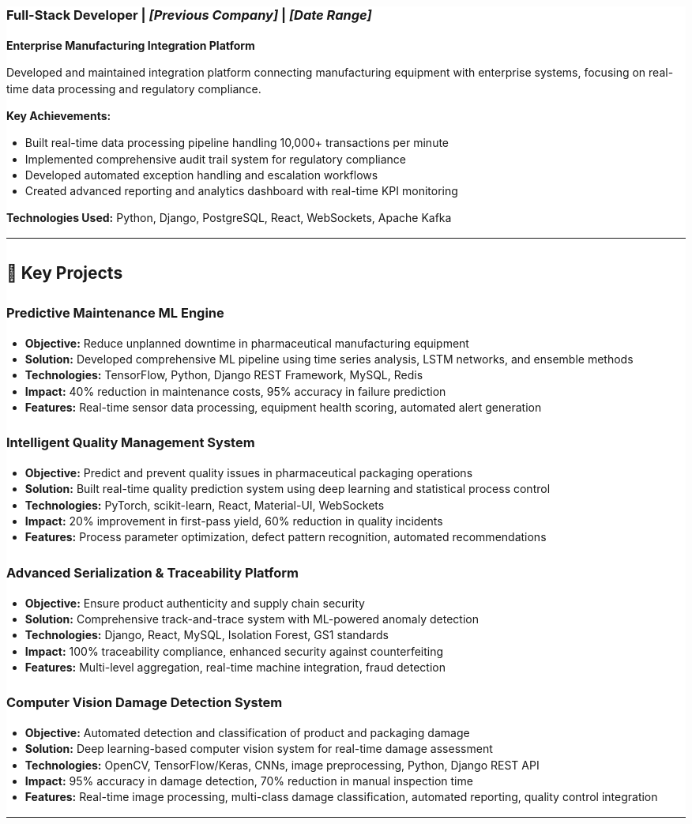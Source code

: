
### **Full-Stack Developer** | *[Previous Company]* | *[Date Range]*

**Enterprise Manufacturing Integration Platform**

Developed and maintained integration platform connecting manufacturing equipment with enterprise systems, focusing on real-time data processing and regulatory compliance.

**Key Achievements:**
- Built real-time data processing pipeline handling 10,000+ transactions per minute
- Implemented comprehensive audit trail system for regulatory compliance
- Developed automated exception handling and escalation workflows
- Created advanced reporting and analytics dashboard with real-time KPI monitoring

**Technologies Used:** Python, Django, PostgreSQL, React, WebSockets, Apache Kafka

---

## 🚀 **Key Projects**

### **Predictive Maintenance ML Engine**
- **Objective:** Reduce unplanned downtime in pharmaceutical manufacturing equipment
- **Solution:** Developed comprehensive ML pipeline using time series analysis, LSTM networks, and ensemble methods
- **Technologies:** TensorFlow, Python, Django REST Framework, MySQL, Redis
- **Impact:** 40% reduction in maintenance costs, 95% accuracy in failure prediction
- **Features:** Real-time sensor data processing, equipment health scoring, automated alert generation

### **Intelligent Quality Management System**
- **Objective:** Predict and prevent quality issues in pharmaceutical packaging operations
- **Solution:** Built real-time quality prediction system using deep learning and statistical process control
- **Technologies:** PyTorch, scikit-learn, React, Material-UI, WebSockets
- **Impact:** 20% improvement in first-pass yield, 60% reduction in quality incidents
- **Features:** Process parameter optimization, defect pattern recognition, automated recommendations

### **Advanced Serialization & Traceability Platform**
- **Objective:** Ensure product authenticity and supply chain security
- **Solution:** Comprehensive track-and-trace system with ML-powered anomaly detection
- **Technologies:** Django, React, MySQL, Isolation Forest, GS1 standards
- **Impact:** 100% traceability compliance, enhanced security against counterfeiting
- **Features:** Multi-level aggregation, real-time machine integration, fraud detection

### **Computer Vision Damage Detection System**
- **Objective:** Automated detection and classification of product and packaging damage
- **Solution:** Deep learning-based computer vision system for real-time damage assessment
- **Technologies:** OpenCV, TensorFlow/Keras, CNNs, image preprocessing, Python, Django REST API
- **Impact:** 95% accuracy in damage detection, 70% reduction in manual inspection time
- **Features:** Real-time image processing, multi-class damage classification, automated reporting, quality control integration

---